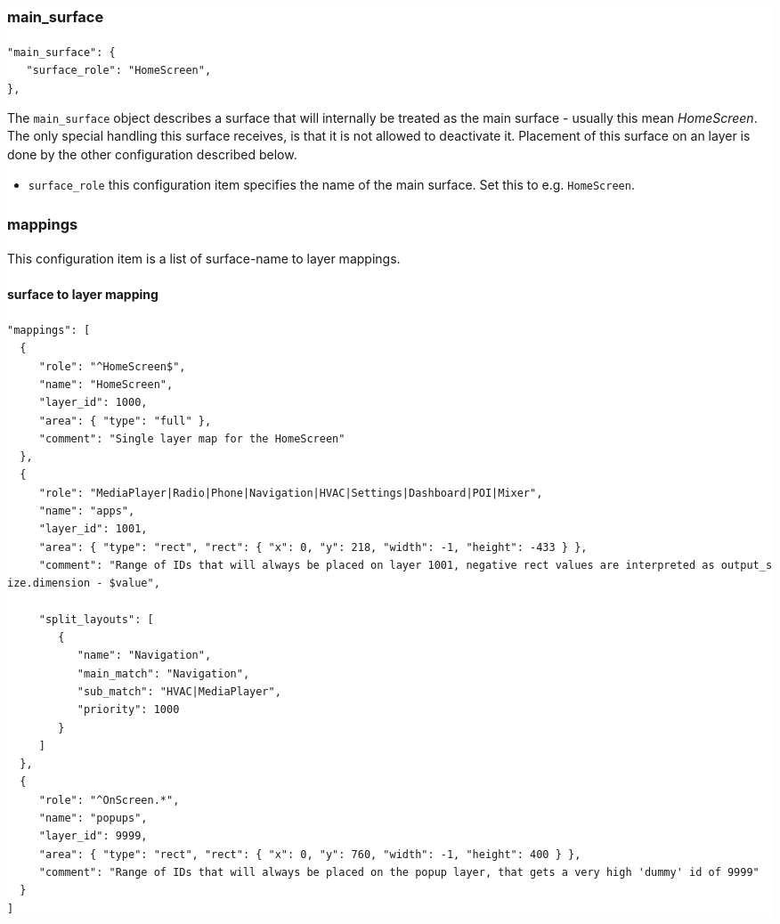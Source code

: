 ### main\_surface

    "main_surface": {
       "surface_role": "HomeScreen",
    },

The `main_surface` object describes a surface that will internally be
treated as the main surface - usually this mean *HomeScreen*. The only
special handling this surface receives, is that it is not allowed to
deactivate it. Placement of this surface on an layer is done by the
other configuration described below.

-   `surface_role` this configuration item specifies the name of the
    main surface. Set this to e.g. `HomeScreen`.

### mappings

This configuration item is a list of surface-name to layer mappings.

#### surface to layer mapping

    "mappings": [
      {
         "role": "^HomeScreen$",
         "name": "HomeScreen",
         "layer_id": 1000,
         "area": { "type": "full" },
         "comment": "Single layer map for the HomeScreen"
      },
      {
         "role": "MediaPlayer|Radio|Phone|Navigation|HVAC|Settings|Dashboard|POI|Mixer",
         "name": "apps",
         "layer_id": 1001,
         "area": { "type": "rect", "rect": { "x": 0, "y": 218, "width": -1, "height": -433 } },
         "comment": "Range of IDs that will always be placed on layer 1001, negative rect values are interpreted as output_size.dimension - $value",

         "split_layouts": [
            {
               "name": "Navigation",
               "main_match": "Navigation",
               "sub_match": "HVAC|MediaPlayer",
               "priority": 1000
            }
         ]
      },
      {
         "role": "^OnScreen.*",
         "name": "popups",
         "layer_id": 9999,
         "area": { "type": "rect", "rect": { "x": 0, "y": 760, "width": -1, "height": 400 } },
         "comment": "Range of IDs that will always be placed on the popup layer, that gets a very high 'dummy' id of 9999"
      }
    ]
